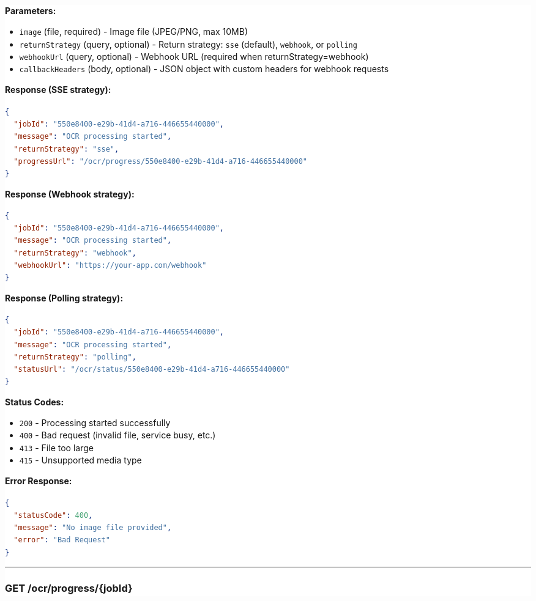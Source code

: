 **Parameters:**
- `image` (file, required) - Image file (JPEG/PNG, max 10MB)
- `returnStrategy` (query, optional) - Return strategy: `sse` (default), `webhook`, or `polling`
- `webhookUrl` (query, optional) - Webhook URL (required when returnStrategy=webhook)
- `callbackHeaders` (body, optional) - JSON object with custom headers for webhook requests

**Response (SSE strategy):**
```json
{
  "jobId": "550e8400-e29b-41d4-a716-446655440000",
  "message": "OCR processing started",
  "returnStrategy": "sse",
  "progressUrl": "/ocr/progress/550e8400-e29b-41d4-a716-446655440000"
}
```

**Response (Webhook strategy):**
```json
{
  "jobId": "550e8400-e29b-41d4-a716-446655440000",
  "message": "OCR processing started",
  "returnStrategy": "webhook",
  "webhookUrl": "https://your-app.com/webhook"
}
```

**Response (Polling strategy):**
```json
{
  "jobId": "550e8400-e29b-41d4-a716-446655440000",
  "message": "OCR processing started",
  "returnStrategy": "polling",
  "statusUrl": "/ocr/status/550e8400-e29b-41d4-a716-446655440000"
}
```

**Status Codes:**
- `200` - Processing started successfully
- `400` - Bad request (invalid file, service busy, etc.)
- `413` - File too large
- `415` - Unsupported media type

**Error Response:**
```json
{
  "statusCode": 400,
  "message": "No image file provided",
  "error": "Bad Request"
}
```

---

### GET /ocr/progress/{jobId}
